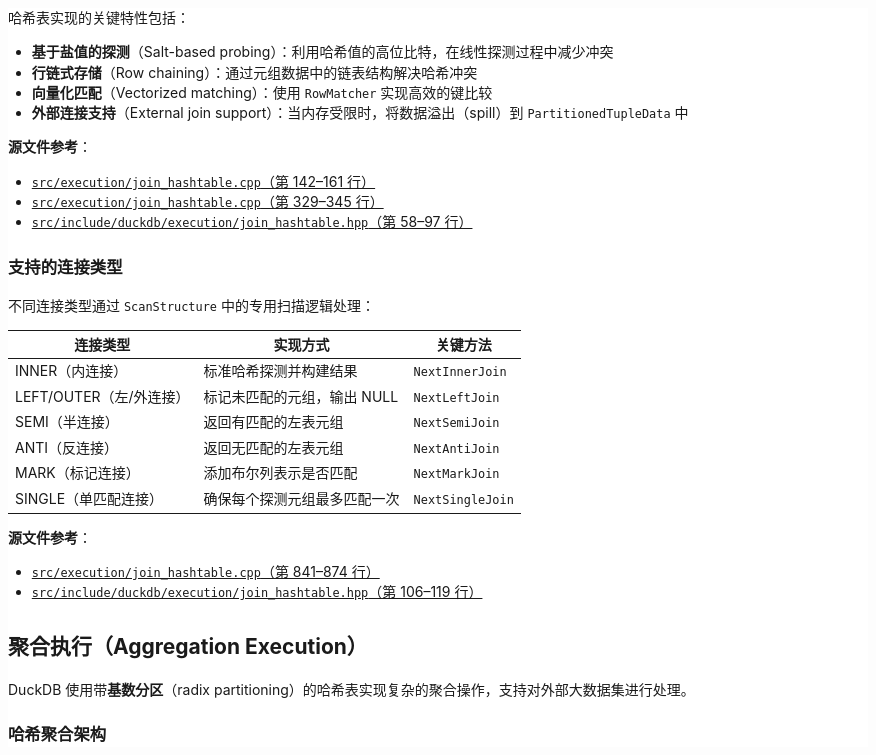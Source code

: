 哈希表实现的关键特性包括：  
- **基于盐值的探测**（Salt-based probing）：利用哈希值的高位比特，在线性探测过程中减少冲突    
- **行链式存储**（Row chaining）：通过元组数据中的链表结构解决哈希冲突    
- **向量化匹配**（Vectorized matching）：使用 `RowMatcher` 实现高效的键比较    
- **外部连接支持**（External join support）：当内存受限时，将数据溢出（spill）到 `PartitionedTupleData` 中  
  
**源文件参考**：    
- [`src/execution/join_hashtable.cpp`（第 142–161 行）](https://github.com/duckdb/duckdb/blob/05a2403c/src/execution/join_hashtable.cpp#L142-L161)  
- [`src/execution/join_hashtable.cpp`（第 329–345 行）](https://github.com/duckdb/duckdb/blob/05a2403c/src/execution/join_hashtable.cpp#L329-L345)    
- [`src/include/duckdb/execution/join_hashtable.hpp`（第 58–97 行）](https://github.com/duckdb/duckdb/blob/05a2403c/src/include/duckdb/execution/join_hashtable.hpp#L58-L97)  
  
### 支持的连接类型    
不同连接类型通过 `ScanStructure` 中的专用扫描逻辑处理：  
  
| 连接类型 | 实现方式 | 关键方法 |  
|----------|----------|----------|  
| INNER（内连接） | 标准哈希探测并构建结果 | `NextInnerJoin` |  
| LEFT/OUTER（左/外连接） | 标记未匹配的元组，输出 NULL | `NextLeftJoin` |  
| SEMI（半连接） | 返回有匹配的左表元组 | `NextSemiJoin` |  
| ANTI（反连接） | 返回无匹配的左表元组 | `NextAntiJoin` |  
| MARK（标记连接） | 添加布尔列表示是否匹配 | `NextMarkJoin` |  
| SINGLE（单匹配连接） | 确保每个探测元组最多匹配一次 | `NextSingleJoin` |  
  
**源文件参考**：    
- [`src/execution/join_hashtable.cpp`（第 841–874 行）](https://github.com/duckdb/duckdb/blob/05a2403c/src/execution/join_hashtable.cpp#L841-L874)    
- [`src/include/duckdb/execution/join_hashtable.hpp`（第 106–119 行）](https://github.com/duckdb/duckdb/blob/05a2403c/src/include/duckdb/execution/join_hashtable.hpp#L106-L119)  
  
## 聚合执行（Aggregation Execution）    
DuckDB 使用带**基数分区**（radix partitioning）的哈希表实现复杂的聚合操作，支持对外部大数据集进行处理。  
  
### 哈希聚合架构    
